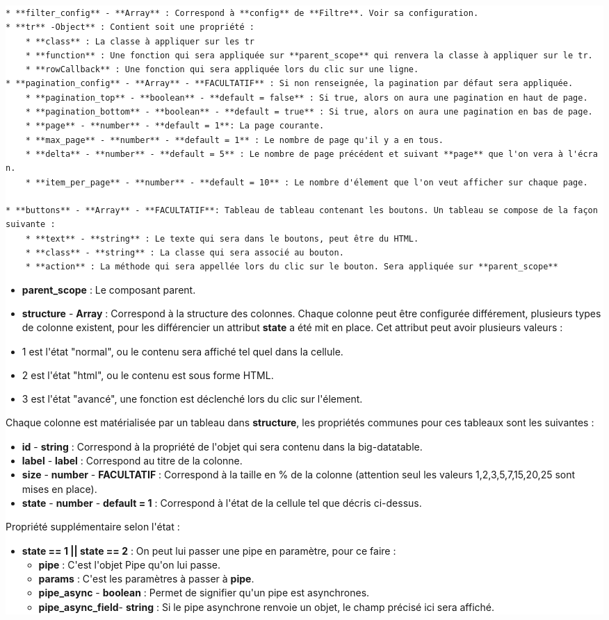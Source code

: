     * **filter_config** - **Array** : Correspond à **config** de **Filtre**. Voir sa configuration.
    * **tr** -Object** : Contient soit une propriété :
        * **class** : La classe à appliquer sur les tr
        * **function** : Une fonction qui sera appliquée sur **parent_scope** qui renvera la classe à appliquer sur le tr.
        * **rowCallback** : Une fonction qui sera appliquée lors du clic sur une ligne.
    * **pagination_config** - **Array** - **FACULTATIF** : Si non renseignée, la pagination par défaut sera appliquée.
        * **pagination_top** - **boolean** - **default = false** : Si true, alors on aura une pagination en haut de page.
        * **pagination_bottom** - **boolean** - **default = true** : Si true, alors on aura une pagination en bas de page.
        * **page** - **number** - **default = 1**: La page courante.
        * **max_page** - **number** - **default = 1** : Le nombre de page qu'il y a en tous.
        * **delta** - **number** - **default = 5** : Le nombre de page précédent et suivant **page** que l'on vera à l'écran.
        * **item_per_page** - **number** - **default = 10** : Le nombre d'élement que l'on veut afficher sur chaque page.

    * **buttons** - **Array** - **FACULTATIF**: Tableau de tableau contenant les boutons. Un tableau se compose de la façon suivante :
        * **text** - **string** : Le texte qui sera dans le boutons, peut être du HTML.
        * **class** - **string** : La classe qui sera associé au bouton.
        * **action** : La méthode qui sera appellée lors du clic sur le bouton. Sera appliquée sur **parent_scope**

* **parent_scope** : Le composant parent.

* **structure** - **Array** : Correspond à la structure des colonnes. Chaque colonne peut être configurée différement,
plusieurs types de colonne existent, pour les différencier un attribut **state** a été mit en place. Cet attribut peut avoir plusieurs valeurs :
* 1 est l'état "normal", ou le contenu sera affiché tel quel dans la cellule.
* 2 est l'état "html", ou le contenu est sous forme HTML.
* 3 est l'état "avancé", une fonction est déclenché lors du clic sur l'élement.

Chaque colonne est matérialisée par un tableau dans **structure**, les propriétés communes pour ces tableaux sont les suivantes :
* **id** - **string** : Correspond à la propriété de l'objet qui sera contenu dans la big-datatable.
* **label** - **label** : Correspond au titre de la colonne.
* **size** - **number** - **FACULTATIF** : Correspond à la taille en % de la colonne (attention seul les valeurs 1,2,3,5,7,15,20,25 sont mises en place).
* **state** - **number** - **default = 1** : Correspond à l'état de la cellule tel que décris ci-dessus.

Propriété supplémentaire selon l'état :
* **state == 1 || state == 2** : On peut lui passer une pipe en paramètre, pour ce faire :
    * **pipe** : C'est l'objet Pipe qu'on lui passe.
    * **params** : C'est les paramètres à passer à **pipe**.
    * **pipe_async** - **boolean** : Permet de signifier qu'un pipe est asynchrones.
    * **pipe_async_field**- **string** : Si le pipe asynchrone renvoie un objet, le champ précisé ici sera affiché.
